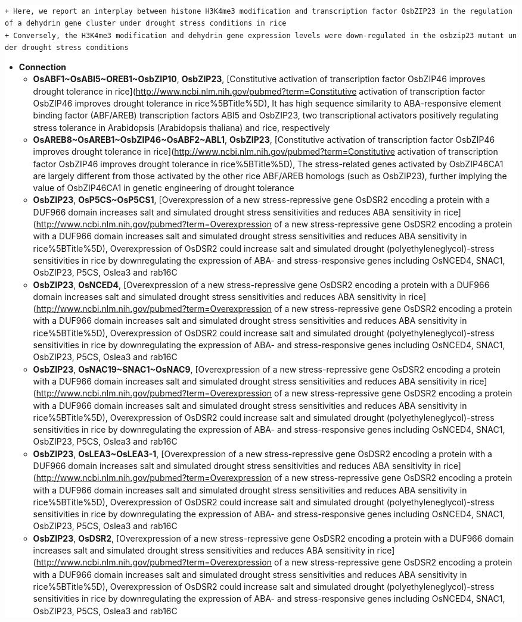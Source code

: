     + Here, we report an interplay between histone H3K4me3 modification and transcription factor OsbZIP23 in the regulation of a dehydrin gene cluster under drought stress conditions in rice
    + Conversely, the H3K4me3 modification and dehydrin gene expression levels were down-regulated in the osbzip23 mutant under drought stress conditions

* **Connection**  
    + __OsABF1~OsABI5~OREB1~OsbZIP10__, __OsbZIP23__, [Constitutive activation of transcription factor OsbZIP46 improves drought tolerance in rice](http://www.ncbi.nlm.nih.gov/pubmed?term=Constitutive activation of transcription factor OsbZIP46 improves drought tolerance in rice%5BTitle%5D), It has high sequence similarity to ABA-responsive element binding factor (ABF/AREB) transcription factors ABI5 and OsbZIP23, two transcriptional activators positively regulating stress tolerance in Arabidopsis (Arabidopsis thaliana) and rice, respectively
    + __OsAREB8~OsAREB1~OsbZIP46~OsABF2~ABL1__, __OsbZIP23__, [Constitutive activation of transcription factor OsbZIP46 improves drought tolerance in rice](http://www.ncbi.nlm.nih.gov/pubmed?term=Constitutive activation of transcription factor OsbZIP46 improves drought tolerance in rice%5BTitle%5D), The stress-related genes activated by OsbZIP46CA1 are largely different from those activated by the other rice ABF/AREB homologs (such as OsbZIP23), further implying the value of OsbZIP46CA1 in genetic engineering of drought tolerance
    + __OsbZIP23__, __OsP5CS~OsP5CS1__, [Overexpression of a new stress-repressive gene OsDSR2 encoding a protein with a DUF966 domain increases salt and simulated drought stress sensitivities and reduces ABA sensitivity in rice](http://www.ncbi.nlm.nih.gov/pubmed?term=Overexpression of a new stress-repressive gene OsDSR2 encoding a protein with a DUF966 domain increases salt and simulated drought stress sensitivities and reduces ABA sensitivity in rice%5BTitle%5D), Overexpression of OsDSR2 could increase salt and simulated drought (polyethyleneglycol)-stress sensitivities in rice by downregulating the expression of ABA- and stress-responsive genes including OsNCED4, SNAC1, OsbZIP23, P5CS, Oslea3 and rab16C
    + __OsbZIP23__, __OsNCED4__, [Overexpression of a new stress-repressive gene OsDSR2 encoding a protein with a DUF966 domain increases salt and simulated drought stress sensitivities and reduces ABA sensitivity in rice](http://www.ncbi.nlm.nih.gov/pubmed?term=Overexpression of a new stress-repressive gene OsDSR2 encoding a protein with a DUF966 domain increases salt and simulated drought stress sensitivities and reduces ABA sensitivity in rice%5BTitle%5D), Overexpression of OsDSR2 could increase salt and simulated drought (polyethyleneglycol)-stress sensitivities in rice by downregulating the expression of ABA- and stress-responsive genes including OsNCED4, SNAC1, OsbZIP23, P5CS, Oslea3 and rab16C
    + __OsbZIP23__, __OsNAC19~SNAC1~OsNAC9__, [Overexpression of a new stress-repressive gene OsDSR2 encoding a protein with a DUF966 domain increases salt and simulated drought stress sensitivities and reduces ABA sensitivity in rice](http://www.ncbi.nlm.nih.gov/pubmed?term=Overexpression of a new stress-repressive gene OsDSR2 encoding a protein with a DUF966 domain increases salt and simulated drought stress sensitivities and reduces ABA sensitivity in rice%5BTitle%5D), Overexpression of OsDSR2 could increase salt and simulated drought (polyethyleneglycol)-stress sensitivities in rice by downregulating the expression of ABA- and stress-responsive genes including OsNCED4, SNAC1, OsbZIP23, P5CS, Oslea3 and rab16C
    + __OsbZIP23__, __OsLEA3~OsLEA3-1__, [Overexpression of a new stress-repressive gene OsDSR2 encoding a protein with a DUF966 domain increases salt and simulated drought stress sensitivities and reduces ABA sensitivity in rice](http://www.ncbi.nlm.nih.gov/pubmed?term=Overexpression of a new stress-repressive gene OsDSR2 encoding a protein with a DUF966 domain increases salt and simulated drought stress sensitivities and reduces ABA sensitivity in rice%5BTitle%5D), Overexpression of OsDSR2 could increase salt and simulated drought (polyethyleneglycol)-stress sensitivities in rice by downregulating the expression of ABA- and stress-responsive genes including OsNCED4, SNAC1, OsbZIP23, P5CS, Oslea3 and rab16C
    + __OsbZIP23__, __OsDSR2__, [Overexpression of a new stress-repressive gene OsDSR2 encoding a protein with a DUF966 domain increases salt and simulated drought stress sensitivities and reduces ABA sensitivity in rice](http://www.ncbi.nlm.nih.gov/pubmed?term=Overexpression of a new stress-repressive gene OsDSR2 encoding a protein with a DUF966 domain increases salt and simulated drought stress sensitivities and reduces ABA sensitivity in rice%5BTitle%5D), Overexpression of OsDSR2 could increase salt and simulated drought (polyethyleneglycol)-stress sensitivities in rice by downregulating the expression of ABA- and stress-responsive genes including OsNCED4, SNAC1, OsbZIP23, P5CS, Oslea3 and rab16C
